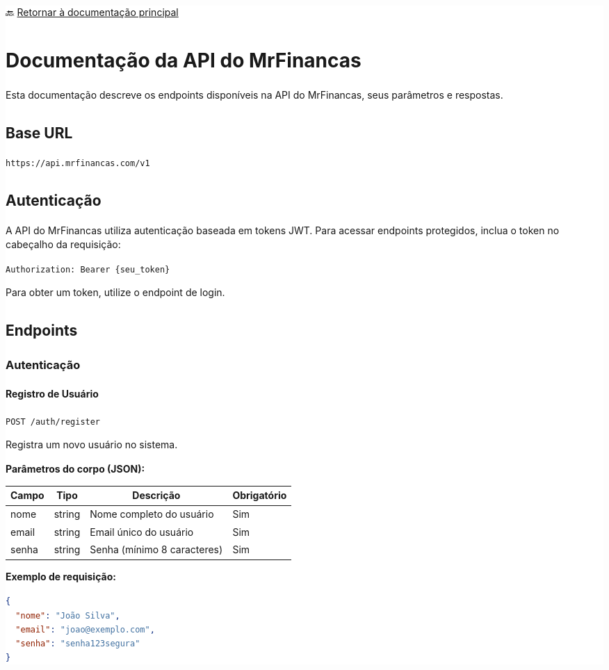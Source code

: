 🔙 [Retornar à documentação principal](../../README.md)

# Documentação da API do MrFinancas

Esta documentação descreve os endpoints disponíveis na API do MrFinancas, seus parâmetros e respostas.

## Base URL

```
https://api.mrfinancas.com/v1
```

## Autenticação

A API do MrFinancas utiliza autenticação baseada em tokens JWT. Para acessar endpoints protegidos, inclua o token no cabeçalho da requisição:

```
Authorization: Bearer {seu_token}
```

Para obter um token, utilize o endpoint de login.

## Endpoints

### Autenticação

#### Registro de Usuário

```
POST /auth/register
```

Registra um novo usuário no sistema.

**Parâmetros do corpo (JSON):**

| Campo | Tipo   | Descrição                   | Obrigatório |
| ----- | ------ | --------------------------- | ----------- |
| nome  | string | Nome completo do usuário    | Sim         |
| email | string | Email único do usuário      | Sim         |
| senha | string | Senha (mínimo 8 caracteres) | Sim         |

**Exemplo de requisição:**

```json
{
  "nome": "João Silva",
  "email": "joao@exemplo.com",
  "senha": "senha123segura"
}
```
